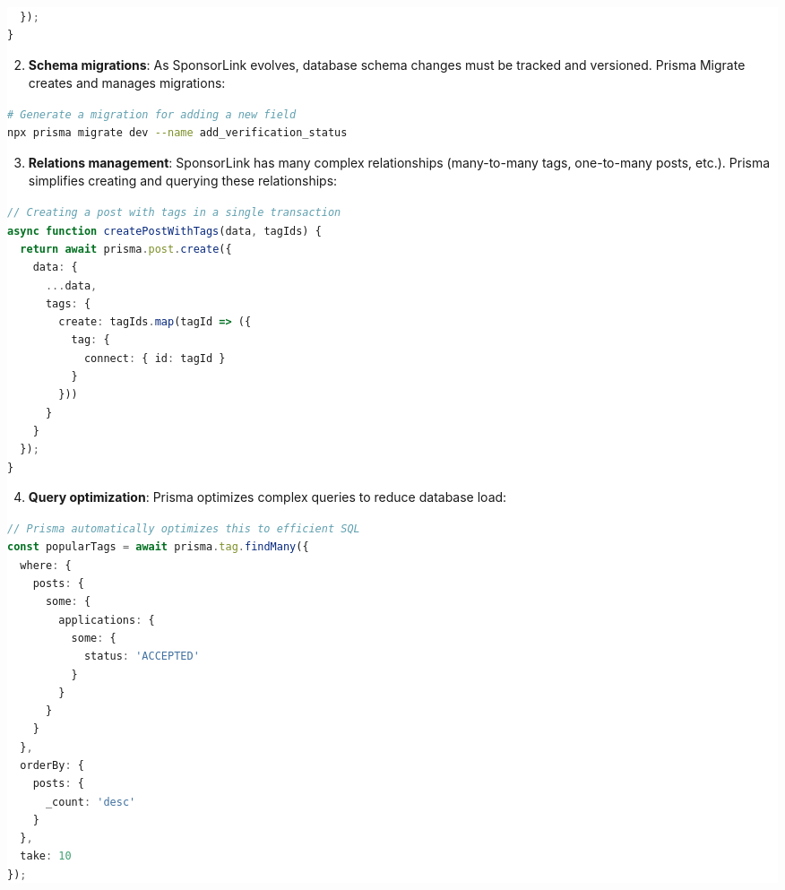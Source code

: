 ```typescript
  });
}
```

2. **Schema migrations**: As SponsorLink evolves, database schema changes must be tracked and versioned. Prisma Migrate creates and manages migrations:

```bash
# Generate a migration for adding a new field
npx prisma migrate dev --name add_verification_status
```

3. **Relations management**: SponsorLink has many complex relationships (many-to-many tags, one-to-many posts, etc.). Prisma simplifies creating and querying these relationships:

```typescript
// Creating a post with tags in a single transaction
async function createPostWithTags(data, tagIds) {
  return await prisma.post.create({
    data: {
      ...data,
      tags: {
        create: tagIds.map(tagId => ({
          tag: {
            connect: { id: tagId }
          }
        }))
      }
    }
  });
}
```

4. **Query optimization**: Prisma optimizes complex queries to reduce database load:

```typescript
// Prisma automatically optimizes this to efficient SQL
const popularTags = await prisma.tag.findMany({
  where: {
    posts: {
      some: {
        applications: {
          some: {
            status: 'ACCEPTED'
          }
        }
      }
    }
  },
  orderBy: {
    posts: {
      _count: 'desc'
    }
  },
  take: 10
});
```
